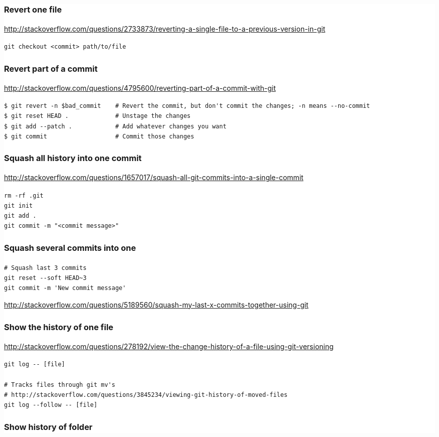 ### Revert one file

http://stackoverflow.com/questions/2733873/reverting-a-single-file-to-a-previous-version-in-git
```
git checkout <commit> path/to/file
```


### Revert part of a commit

http://stackoverflow.com/questions/4795600/reverting-part-of-a-commit-with-git

```
$ git revert -n $bad_commit    # Revert the commit, but don't commit the changes; -n means --no-commit
$ git reset HEAD .             # Unstage the changes
$ git add --patch .            # Add whatever changes you want
$ git commit                   # Commit those changes
```


### Squash all history into one commit

http://stackoverflow.com/questions/1657017/squash-all-git-commits-into-a-single-commit

```
rm -rf .git
git init
git add .
git commit -m "<commit message>"
```


### Squash several commits into one

```
# Squash last 3 commits
git reset --soft HEAD~3
git commit -m 'New commit message'
```
http://stackoverflow.com/questions/5189560/squash-my-last-x-commits-together-using-git


### Show the history of one file

http://stackoverflow.com/questions/278192/view-the-change-history-of-a-file-using-git-versioning
```
git log -- [file]

# Tracks files through git mv's
# http://stackoverflow.com/questions/3845234/viewing-git-history-of-moved-files
git log --follow -- [file]
```


### Show history of folder
